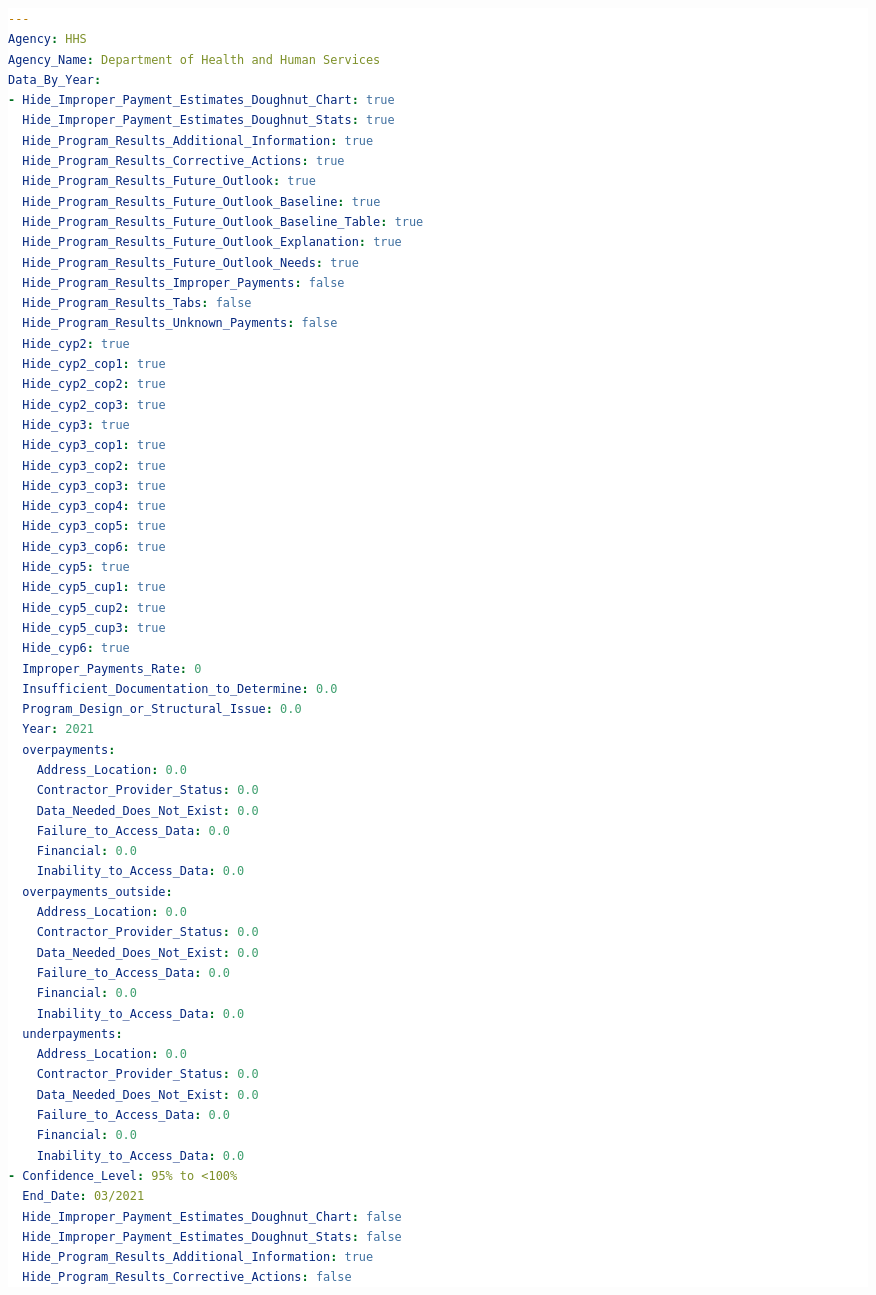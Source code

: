 ```yaml
---
Agency: HHS
Agency_Name: Department of Health and Human Services
Data_By_Year:
- Hide_Improper_Payment_Estimates_Doughnut_Chart: true
  Hide_Improper_Payment_Estimates_Doughnut_Stats: true
  Hide_Program_Results_Additional_Information: true
  Hide_Program_Results_Corrective_Actions: true
  Hide_Program_Results_Future_Outlook: true
  Hide_Program_Results_Future_Outlook_Baseline: true
  Hide_Program_Results_Future_Outlook_Baseline_Table: true
  Hide_Program_Results_Future_Outlook_Explanation: true
  Hide_Program_Results_Future_Outlook_Needs: true
  Hide_Program_Results_Improper_Payments: false
  Hide_Program_Results_Tabs: false
  Hide_Program_Results_Unknown_Payments: false
  Hide_cyp2: true
  Hide_cyp2_cop1: true
  Hide_cyp2_cop2: true
  Hide_cyp2_cop3: true
  Hide_cyp3: true
  Hide_cyp3_cop1: true
  Hide_cyp3_cop2: true
  Hide_cyp3_cop3: true
  Hide_cyp3_cop4: true
  Hide_cyp3_cop5: true
  Hide_cyp3_cop6: true
  Hide_cyp5: true
  Hide_cyp5_cup1: true
  Hide_cyp5_cup2: true
  Hide_cyp5_cup3: true
  Hide_cyp6: true
  Improper_Payments_Rate: 0
  Insufficient_Documentation_to_Determine: 0.0
  Program_Design_or_Structural_Issue: 0.0
  Year: 2021
  overpayments:
    Address_Location: 0.0
    Contractor_Provider_Status: 0.0
    Data_Needed_Does_Not_Exist: 0.0
    Failure_to_Access_Data: 0.0
    Financial: 0.0
    Inability_to_Access_Data: 0.0
  overpayments_outside:
    Address_Location: 0.0
    Contractor_Provider_Status: 0.0
    Data_Needed_Does_Not_Exist: 0.0
    Failure_to_Access_Data: 0.0
    Financial: 0.0
    Inability_to_Access_Data: 0.0
  underpayments:
    Address_Location: 0.0
    Contractor_Provider_Status: 0.0
    Data_Needed_Does_Not_Exist: 0.0
    Failure_to_Access_Data: 0.0
    Financial: 0.0
    Inability_to_Access_Data: 0.0
- Confidence_Level: 95% to <100%
  End_Date: 03/2021
  Hide_Improper_Payment_Estimates_Doughnut_Chart: false
  Hide_Improper_Payment_Estimates_Doughnut_Stats: false
  Hide_Program_Results_Additional_Information: true
  Hide_Program_Results_Corrective_Actions: false
```